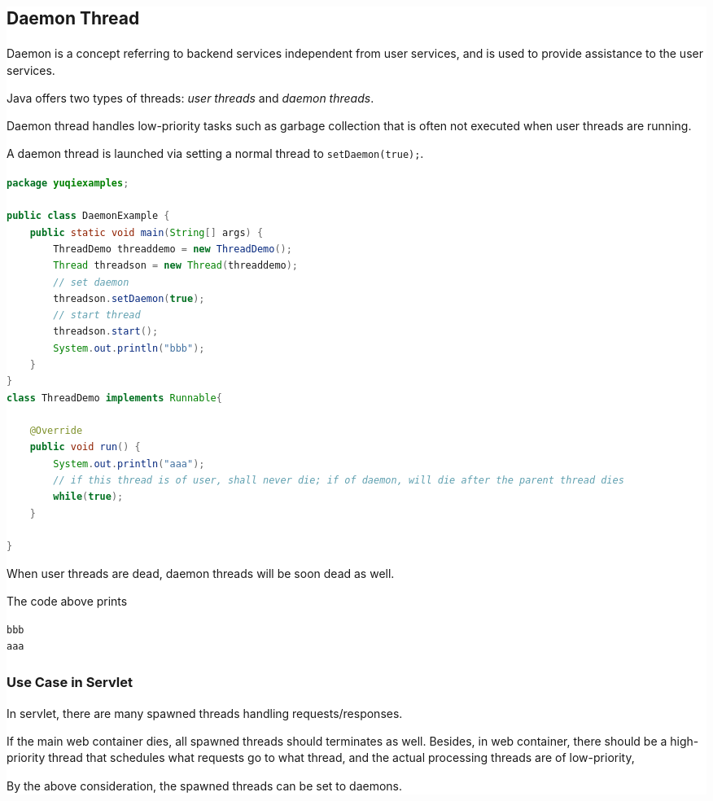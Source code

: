 ## Daemon Thread

Daemon is a concept referring to backend services independent from user services, and is used to provide assistance to the user services.

Java offers two types of threads: *user threads* and *daemon threads*.

Daemon thread handles low-priority tasks such as garbage collection that is often not executed when user threads are running.

A daemon thread is launched via setting a normal thread to `setDaemon(true);`.

```java
package yuqiexamples;

public class DaemonExample {
    public static void main(String[] args) {
        ThreadDemo threaddemo = new ThreadDemo();
        Thread threadson = new Thread(threaddemo);
        // set daemon
        threadson.setDaemon(true);
        // start thread
        threadson.start();
        System.out.println("bbb");
    }
}
class ThreadDemo implements Runnable{
    
    @Override
    public void run() {
        System.out.println("aaa");
        // if this thread is of user, shall never die; if of daemon, will die after the parent thread dies
        while(true); 
    }
    
}
```

When user threads are dead, daemon threads will be soon dead as well.

The code above prints

```txt
bbb
aaa
```

### Use Case in Servlet

In servlet, there are many spawned threads handling requests/responses.

If the main web container dies, all spawned threads should terminates as well.
Besides, in web container, there should be a high-priority thread that schedules what requests go to what thread, and the actual processing threads are of low-priority,

By the above consideration, the spawned threads can be set to daemons.